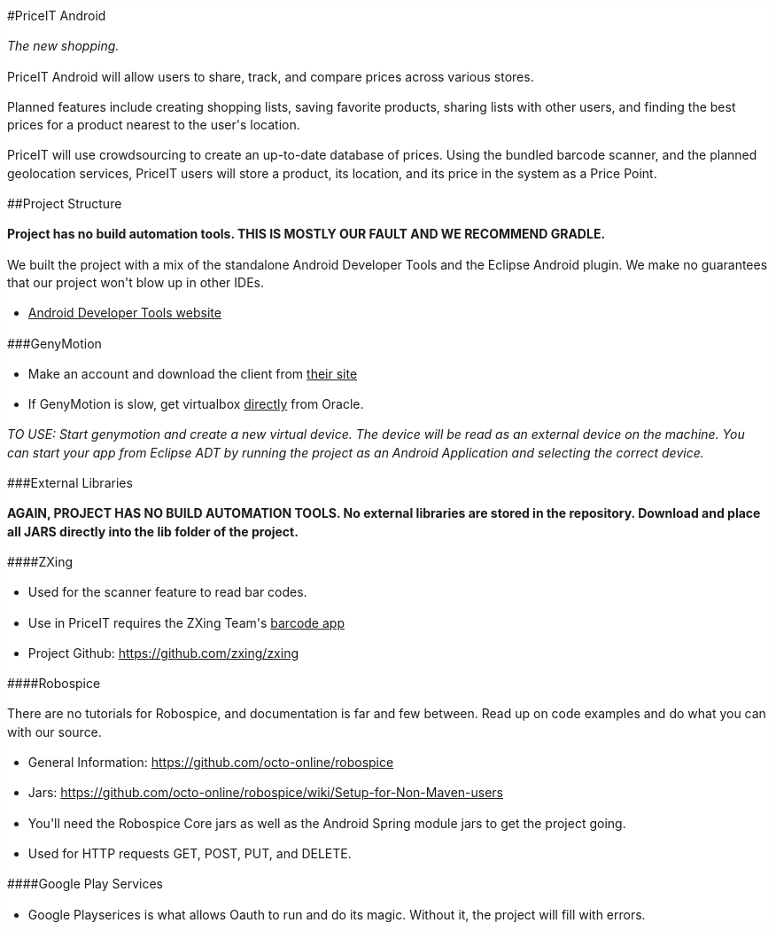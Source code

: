 #PriceIT Android

*The new shopping.*

PriceIT Android will allow users to share, track, and compare prices across various stores.

Planned features include creating shopping lists, saving favorite products, sharing lists with other users, and finding the best prices for a product nearest to the user's location.

PriceIT will use crowdsourcing to create an up-to-date database of prices. Using the bundled barcode scanner, and the planned geolocation services, PriceIT users will store a product, its location, and its price in the system as a Price Point.

##Project Structure

**Project has no build automation tools. THIS IS MOSTLY OUR FAULT AND WE RECOMMEND GRADLE.**

We built the project with a mix of the standalone Android Developer Tools and the Eclipse Android plugin. We make no guarantees that our project won't blow up in other IDEs.

* [Android Developer Tools website](http://developer.android.com/sdk/index.html)

###GenyMotion

* Make an account and download the client from [their site](http://www.genymotion.com/)

* If GenyMotion is slow, get virtualbox [directly](https://www.virtualbox.org/) from Oracle.

*TO USE: Start genymotion and create a new virtual device. The device will be read as an external device on the machine. You can start your app from Eclipse ADT by running the project as an Android Application and selecting the correct device.*

###External Libraries

**AGAIN, PROJECT HAS NO BUILD AUTOMATION TOOLS. No external libraries are stored in the repository. Download and place all JARS directly into the lib folder of the project.**

####ZXing

* Used for the scanner feature to read bar codes.

* Use in PriceIT requires the ZXing Team's [barcode app](https://play.google.com/store/apps/details?id=com.google.zxing.client.android&hl=en)

* Project Github: https://github.com/zxing/zxing

####Robospice

There are no tutorials for Robospice, and documentation is far and few between. Read up on code examples and do what you can with our source.

* General Information: https://github.com/octo-online/robospice

* Jars: https://github.com/octo-online/robospice/wiki/Setup-for-Non-Maven-users

* You'll need the Robospice Core jars as well as the Android Spring module jars to get the project going.

* Used for HTTP requests GET, POST, PUT, and DELETE.

####Google Play Services

* Google Playserices is what allows Oauth to run and do its magic. Without it, the project will fill with errors.
